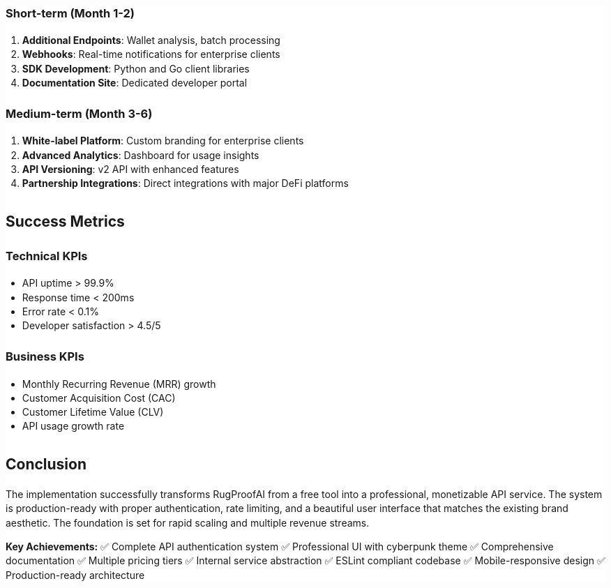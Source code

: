 ### Short-term (Month 1-2)

1. **Additional Endpoints**: Wallet analysis, batch processing
2. **Webhooks**: Real-time notifications for enterprise clients
3. **SDK Development**: Python and Go client libraries
4. **Documentation Site**: Dedicated developer portal

### Medium-term (Month 3-6)

1. **White-label Platform**: Custom branding for enterprise clients
2. **Advanced Analytics**: Dashboard for usage insights
3. **API Versioning**: v2 API with enhanced features
4. **Partnership Integrations**: Direct integrations with major DeFi platforms

## Success Metrics

### Technical KPIs

- API uptime > 99.9%
- Response time < 200ms
- Error rate < 0.1%
- Developer satisfaction > 4.5/5

### Business KPIs

- Monthly Recurring Revenue (MRR) growth
- Customer Acquisition Cost (CAC)
- Customer Lifetime Value (CLV)
- API usage growth rate

## Conclusion

The implementation successfully transforms RugProofAI from a free tool into a professional, monetizable API service. The system is production-ready with proper authentication, rate limiting, and a beautiful user interface that matches the existing brand aesthetic. The foundation is set for rapid scaling and multiple revenue streams.

**Key Achievements:**
✅ Complete API authentication system
✅ Professional UI with cyberpunk theme
✅ Comprehensive documentation
✅ Multiple pricing tiers
✅ Internal service abstraction
✅ ESLint compliant codebase
✅ Mobile-responsive design
✅ Production-ready architecture
